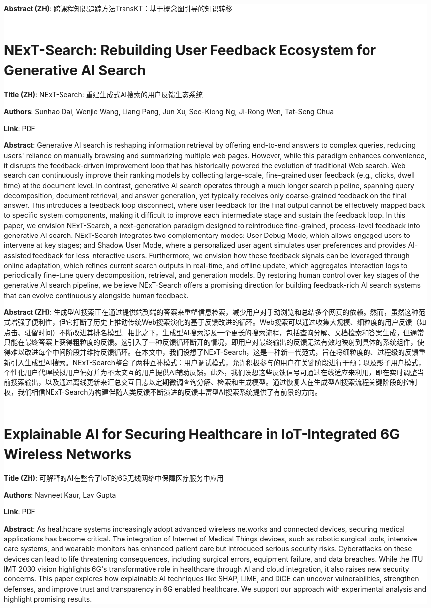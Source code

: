 **Abstract (ZH)**: 跨课程知识追踪方法TransKT：基于概念图引导的知识转移 

---
# NExT-Search: Rebuilding User Feedback Ecosystem for Generative AI Search 

**Title (ZH)**: NExT-Search: 重建生成式AI搜索的用户反馈生态系统 

**Authors**: Sunhao Dai, Wenjie Wang, Liang Pang, Jun Xu, See-Kiong Ng, Ji-Rong Wen, Tat-Seng Chua  

**Link**: [PDF](https://arxiv.org/pdf/2505.14680)  

**Abstract**: Generative AI search is reshaping information retrieval by offering end-to-end answers to complex queries, reducing users' reliance on manually browsing and summarizing multiple web pages. However, while this paradigm enhances convenience, it disrupts the feedback-driven improvement loop that has historically powered the evolution of traditional Web search. Web search can continuously improve their ranking models by collecting large-scale, fine-grained user feedback (e.g., clicks, dwell time) at the document level. In contrast, generative AI search operates through a much longer search pipeline, spanning query decomposition, document retrieval, and answer generation, yet typically receives only coarse-grained feedback on the final answer. This introduces a feedback loop disconnect, where user feedback for the final output cannot be effectively mapped back to specific system components, making it difficult to improve each intermediate stage and sustain the feedback loop. In this paper, we envision NExT-Search, a next-generation paradigm designed to reintroduce fine-grained, process-level feedback into generative AI search. NExT-Search integrates two complementary modes: User Debug Mode, which allows engaged users to intervene at key stages; and Shadow User Mode, where a personalized user agent simulates user preferences and provides AI-assisted feedback for less interactive users. Furthermore, we envision how these feedback signals can be leveraged through online adaptation, which refines current search outputs in real-time, and offline update, which aggregates interaction logs to periodically fine-tune query decomposition, retrieval, and generation models. By restoring human control over key stages of the generative AI search pipeline, we believe NExT-Search offers a promising direction for building feedback-rich AI search systems that can evolve continuously alongside human feedback. 

**Abstract (ZH)**: 生成型AI搜索正在通过提供端到端的答案来重塑信息检索，减少用户对手动浏览和总结多个网页的依赖。然而，虽然这种范式增强了便利性，但它打断了历史上推动传统Web搜索演化的基于反馈改进的循环。Web搜索可以通过收集大规模、细粒度的用户反馈（如点击、驻留时间）不断改进其排名模型。相比之下，生成型AI搜索涉及一个更长的搜索流程，包括查询分解、文档检索和答案生成，但通常只能在最终答案上获得粗粒度的反馈。这引入了一种反馈循环断开的情况，即用户对最终输出的反馈无法有效地映射到具体的系统组件，使得难以改进每个中间阶段并维持反馈循环。在本文中，我们设想了NExT-Search，这是一种新一代范式，旨在将细粒度的、过程级的反馈重新引入生成型AI搜索。NExT-Search整合了两种互补模式：用户调试模式，允许积极参与的用户在关键阶段进行干预；以及影子用户模式，个性化用户代理模拟用户偏好并为不太交互的用户提供AI辅助反馈。此外，我们设想这些反馈信号可通过在线适应来利用，即在实时调整当前搜索输出，以及通过离线更新来汇总交互日志以定期微调查询分解、检索和生成模型。通过恢复人在生成型AI搜索流程关键阶段的控制权，我们相信NExT-Search为构建伴随人类反馈不断演进的反馈丰富型AI搜索系统提供了有前景的方向。 

---
# Explainable AI for Securing Healthcare in IoT-Integrated 6G Wireless Networks 

**Title (ZH)**: 可解释的AI在整合了IoT的6G无线网络中保障医疗服务中应用 

**Authors**: Navneet Kaur, Lav Gupta  

**Link**: [PDF](https://arxiv.org/pdf/2505.14659)  

**Abstract**: As healthcare systems increasingly adopt advanced wireless networks and connected devices, securing medical applications has become critical. The integration of Internet of Medical Things devices, such as robotic surgical tools, intensive care systems, and wearable monitors has enhanced patient care but introduced serious security risks. Cyberattacks on these devices can lead to life threatening consequences, including surgical errors, equipment failure, and data breaches. While the ITU IMT 2030 vision highlights 6G's transformative role in healthcare through AI and cloud integration, it also raises new security concerns. This paper explores how explainable AI techniques like SHAP, LIME, and DiCE can uncover vulnerabilities, strengthen defenses, and improve trust and transparency in 6G enabled healthcare. We support our approach with experimental analysis and highlight promising results. 
